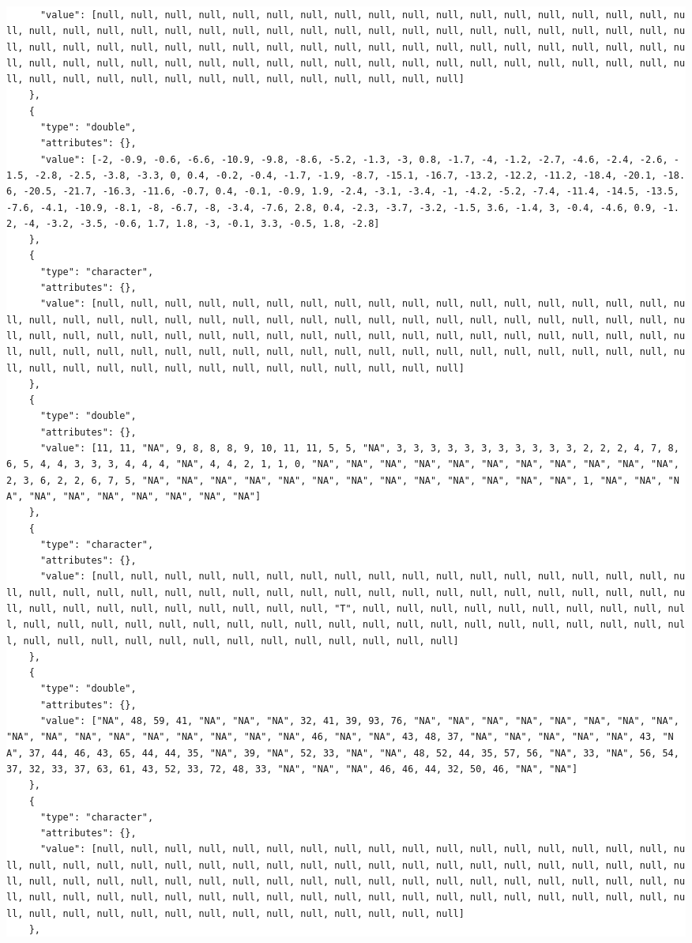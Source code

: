          "value": [null, null, null, null, null, null, null, null, null, null, null, null, null, null, null, null, null, null, null, null, null, null, null, null, null, null, null, null, null, null, null, null, null, null, null, null, null, null, null, null, null, null, null, null, null, null, null, null, null, null, null, null, null, null, null, null, null, null, null, null, null, null, null, null, null, null, null, null, null, null, null, null, null, null, null, null, null, null, null, null, null, null, null, null, null, null, null, null, null, null, null]
        },
        {
          "type": "double",
          "attributes": {},
          "value": [-2, -0.9, -0.6, -6.6, -10.9, -9.8, -8.6, -5.2, -1.3, -3, 0.8, -1.7, -4, -1.2, -2.7, -4.6, -2.4, -2.6, -1.5, -2.8, -2.5, -3.8, -3.3, 0, 0.4, -0.2, -0.4, -1.7, -1.9, -8.7, -15.1, -16.7, -13.2, -12.2, -11.2, -18.4, -20.1, -18.6, -20.5, -21.7, -16.3, -11.6, -0.7, 0.4, -0.1, -0.9, 1.9, -2.4, -3.1, -3.4, -1, -4.2, -5.2, -7.4, -11.4, -14.5, -13.5, -7.6, -4.1, -10.9, -8.1, -8, -6.7, -8, -3.4, -7.6, 2.8, 0.4, -2.3, -3.7, -3.2, -1.5, 3.6, -1.4, 3, -0.4, -4.6, 0.9, -1.2, -4, -3.2, -3.5, -0.6, 1.7, 1.8, -3, -0.1, 3.3, -0.5, 1.8, -2.8]
        },
        {
          "type": "character",
          "attributes": {},
          "value": [null, null, null, null, null, null, null, null, null, null, null, null, null, null, null, null, null, null, null, null, null, null, null, null, null, null, null, null, null, null, null, null, null, null, null, null, null, null, null, null, null, null, null, null, null, null, null, null, null, null, null, null, null, null, null, null, null, null, null, null, null, null, null, null, null, null, null, null, null, null, null, null, null, null, null, null, null, null, null, null, null, null, null, null, null, null, null, null, null, null, null]
        },
        {
          "type": "double",
          "attributes": {},
          "value": [11, 11, "NA", 9, 8, 8, 8, 9, 10, 11, 11, 5, 5, "NA", 3, 3, 3, 3, 3, 3, 3, 3, 3, 3, 3, 2, 2, 2, 4, 7, 8, 6, 5, 4, 4, 3, 3, 3, 4, 4, 4, "NA", 4, 4, 2, 1, 1, 0, "NA", "NA", "NA", "NA", "NA", "NA", "NA", "NA", "NA", "NA", "NA", 2, 3, 6, 2, 2, 6, 7, 5, "NA", "NA", "NA", "NA", "NA", "NA", "NA", "NA", "NA", "NA", "NA", "NA", "NA", 1, "NA", "NA", "NA", "NA", "NA", "NA", "NA", "NA", "NA", "NA"]
        },
        {
          "type": "character",
          "attributes": {},
          "value": [null, null, null, null, null, null, null, null, null, null, null, null, null, null, null, null, null, null, null, null, null, null, null, null, null, null, null, null, null, null, null, null, null, null, null, null, null, null, null, null, null, null, null, null, null, null, null, "T", null, null, null, null, null, null, null, null, null, null, null, null, null, null, null, null, null, null, null, null, null, null, null, null, null, null, null, null, null, null, null, null, null, null, null, null, null, null, null, null, null, null, null]
        },
        {
          "type": "double",
          "attributes": {},
          "value": ["NA", 48, 59, 41, "NA", "NA", "NA", 32, 41, 39, 93, 76, "NA", "NA", "NA", "NA", "NA", "NA", "NA", "NA", "NA", "NA", "NA", "NA", "NA", "NA", "NA", "NA", "NA", 46, "NA", "NA", 43, 48, 37, "NA", "NA", "NA", "NA", "NA", 43, "NA", 37, 44, 46, 43, 65, 44, 44, 35, "NA", 39, "NA", 52, 33, "NA", "NA", 48, 52, 44, 35, 57, 56, "NA", 33, "NA", 56, 54, 37, 32, 33, 37, 63, 61, 43, 52, 33, 72, 48, 33, "NA", "NA", "NA", 46, 46, 44, 32, 50, 46, "NA", "NA"]
        },
        {
          "type": "character",
          "attributes": {},
          "value": [null, null, null, null, null, null, null, null, null, null, null, null, null, null, null, null, null, null, null, null, null, null, null, null, null, null, null, null, null, null, null, null, null, null, null, null, null, null, null, null, null, null, null, null, null, null, null, null, null, null, null, null, null, null, null, null, null, null, null, null, null, null, null, null, null, null, null, null, null, null, null, null, null, null, null, null, null, null, null, null, null, null, null, null, null, null, null, null, null, null, null]
        },